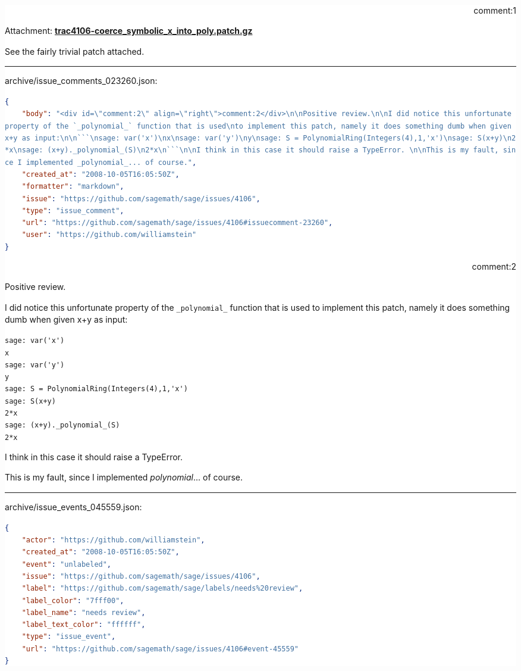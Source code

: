 <div id="comment:1" align="right">comment:1</div>

Attachment: **[trac4106-coerce_symbolic_x_into_poly.patch.gz](https://github.com/sagemath/sage/files/ticket4106/trac4106-coerce_symbolic_x_into_poly.patch.gz)**

See the fairly trivial patch attached.



---

archive/issue_comments_023260.json:
```json
{
    "body": "<div id=\"comment:2\" align=\"right\">comment:2</div>\n\nPositive review.\n\nI did notice this unfortunate property of the `_polynomial_` function that is used\nto implement this patch, namely it does something dumb when given x+y as input:\n\n```\nsage: var('x')\nx\nsage: var('y')\ny\nsage: S = PolynomialRing(Integers(4),1,'x')\nsage: S(x+y)\n2*x\nsage: (x+y)._polynomial_(S)\n2*x\n```\n\nI think in this case it should raise a TypeError. \n\nThis is my fault, since I implemented _polynomial_... of course.",
    "created_at": "2008-10-05T16:05:50Z",
    "formatter": "markdown",
    "issue": "https://github.com/sagemath/sage/issues/4106",
    "type": "issue_comment",
    "url": "https://github.com/sagemath/sage/issues/4106#issuecomment-23260",
    "user": "https://github.com/williamstein"
}
```

<div id="comment:2" align="right">comment:2</div>

Positive review.

I did notice this unfortunate property of the `_polynomial_` function that is used
to implement this patch, namely it does something dumb when given x+y as input:

```
sage: var('x')
x
sage: var('y')
y
sage: S = PolynomialRing(Integers(4),1,'x')
sage: S(x+y)
2*x
sage: (x+y)._polynomial_(S)
2*x
```

I think in this case it should raise a TypeError. 

This is my fault, since I implemented _polynomial_... of course.



---

archive/issue_events_045559.json:
```json
{
    "actor": "https://github.com/williamstein",
    "created_at": "2008-10-05T16:05:50Z",
    "event": "unlabeled",
    "issue": "https://github.com/sagemath/sage/issues/4106",
    "label": "https://github.com/sagemath/sage/labels/needs%20review",
    "label_color": "7fff00",
    "label_name": "needs review",
    "label_text_color": "ffffff",
    "type": "issue_event",
    "url": "https://github.com/sagemath/sage/issues/4106#event-45559"
}
```
